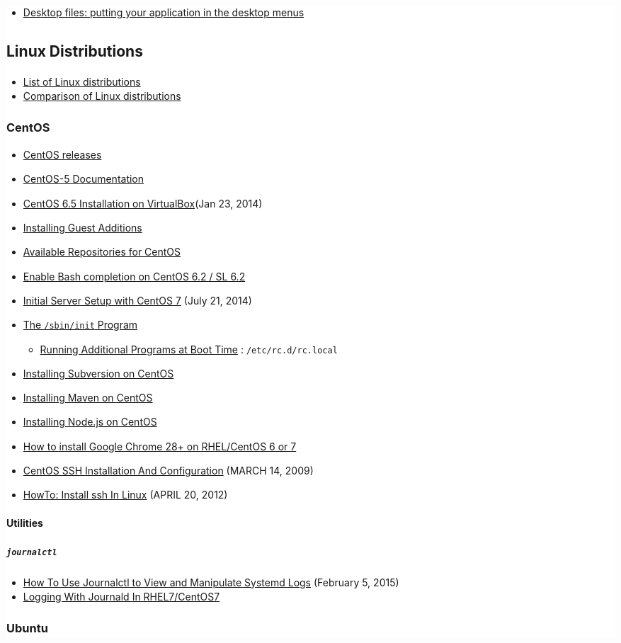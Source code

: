 

-   [Desktop files: putting your application in the desktop menus](https://developer.gnome.org/integration-guide/stable/desktop-files.html.en)

Linux Distributions
-------------------

-   [List of Linux distributions](https://en.wikipedia.org/wiki/List_of_Linux_distributions)
-   [Comparison of Linux distributions](https://en.wikipedia.org/wiki/Comparison_of_Linux_distributions)

### CentOS

-   [CentOS releases](http://en.wikipedia.org/wiki/CentOS#CentOS_releases)
-   [CentOS-5 Documentation](http://www.centos.org/docs/5/)



-   [CentOS 6.5 Installation on VirtualBox](http://www.youtube.com/watch?v=7pQIIQ-mY90)(Jan 23, 2014)
-   [Installing Guest Additions](http://wiki.centos.org/HowTos/Virtualization/VirtualBox/CentOSguest#head-a0aa0ed2ffd3d99a27125c4a9ee0ec3d2cbf0e2c)
-   [Available Repositories for CentOS](http://wiki.centos.org/AdditionalResources/Repositories)
-   [Enable Bash completion on CentOS 6.2 / SL 6.2](http://linux-bsd-sharing.blogspot.kr/2012/04/tip-enable-bash-completion-on-centos-62.html)
-   [Initial Server Setup with CentOS 7](https://www.digitalocean.com/community/tutorials/initial-server-setup-with-centos-7) (July 21, 2014)
-   [The `/sbin/init` Program](https://www.centos.org/docs/5/html/5.1/Installation_Guide/s2-boot-init-shutdown-init.html)
    -   [Running Additional Programs at Boot Time](https://www.centos.org/docs/5/html/5.1/Installation_Guide/s1-boot-init-shutdown-run-boot.html) : `/etc/rc.d/rc.local`



-   [Installing Subversion on CentOS](http://subversion.apache.org/packages.html#centos)
-   [Installing Maven on CentOS](http://maven.apache.org/download.cgi#Unix-based_Operating_Systems_Linux_Solaris_and_Mac_OS_X)
-   [Installing Node.js on CentOS](https://github.com/nodesource/distributions#enterprise-linux-based-distributions)
-   [How to install Google Chrome 28+ on RHEL/CentOS 6 or 7](http://chrome.richardlloyd.org.uk/)
-   [CentOS SSH Installation And Configuration](https://www.cyberciti.biz/faq/centos-ssh/) (MARCH 14, 2009)
-   [HowTo: Install ssh In Linux](https://www.cyberciti.biz/faq/how-to-installing-and-using-ssh-client-server-in-linux/) (APRIL 20, 2012)

#### Utilities

##### `journalctl`

-   [How To Use Journalctl to View and Manipulate Systemd Logs](https://www.digitalocean.com/community/tutorials/how-to-use-journalctl-to-view-and-manipulate-systemd-logs) (February 5, 2015)
-   [Logging With Journald In RHEL7/CentOS7](https://www.unixmen.com/logging-journald-rhel7centos7/)

### Ubuntu
